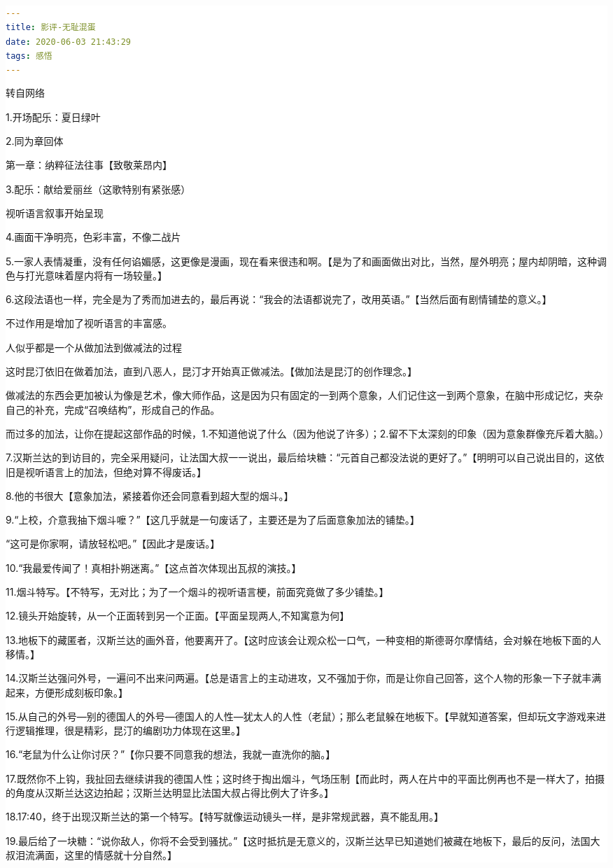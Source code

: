 ```yaml
---
title: 影评-无耻混蛋
date: 2020-06-03 21:43:29
tags: 感悟
---
```


转自网络

1.开场配乐：夏日绿叶

2.同为章回体

第一章：纳粹征法往事【致敬莱昂内】

3.配乐：献给爱丽丝（这歌特别有紧张感）

视听语言叙事开始呈现

4.画面干净明亮，色彩丰富，不像二战片

5.一家人表情凝重，没有任何谄媚感，这更像是漫画，现在看来很违和啊。【是为了和画面做出对比，当然，屋外明亮；屋内却阴暗，这种调色与打光意味着屋内将有一场较量。】

6.这段法语也一样，完全是为了秀而加进去的，最后再说：“我会的法语都说完了，改用英语。”【当然后面有剧情铺垫的意义。】

不过作用是增加了视听语言的丰富感。

人似乎都是一个从做加法到做减法的过程

这时昆汀依旧在做着加法，直到八恶人，昆汀才开始真正做减法。【做加法是昆汀的创作理念。】

做减法的东西会更加被认为像是艺术，像大师作品，这是因为只有固定的一到两个意象，人们记住这一到两个意象，在脑中形成记忆，夹杂自己的补充，完成“召唤结构”，形成自己的作品。

而过多的加法，让你在提起这部作品的时候，1.不知道他说了什么（因为他说了许多）；2.留不下太深刻的印象（因为意象群像充斥着大脑。）

7.汉斯兰达的到访目的，完全采用疑问，让法国大叔一一说出，最后给块糖：“元首自己都没法说的更好了。”【明明可以自己说出目的，这依旧是视听语言上的加法，但绝对算不得废话。】

8.他的书很大【意象加法，紧接着你还会同意看到超大型的烟斗。】

9.“上校，介意我抽下烟斗嚒？”【这几乎就是一句废话了，主要还是为了后面意象加法的铺垫。】

“这可是你家啊，请放轻松吧。”【因此才是废话。】

10.“我最爱传闻了！真相扑朔迷离。”【这点首次体现出瓦叔的演技。】

11.烟斗特写。【不特写，无对比；为了一个烟斗的视听语言梗，前面究竟做了多少铺垫。】

12.镜头开始旋转，从一个正面转到另一个正面。【平面呈现两人,不知寓意为何】

13.地板下的藏匿者，汉斯兰达的画外音，他要离开了。【这时应该会让观众松一口气，一种变相的斯德哥尔摩情结，会对躲在地板下面的人移情。】

14.汉斯兰达强问外号，一遍问不出来问两遍。【总是语言上的主动进攻，又不强加于你，而是让你自己回答，这个人物的形象一下子就丰满起来，方便形成刻板印象。】

15.从自己的外号—别的德国人的外号—德国人的人性—犹太人的人性（老鼠）；那么老鼠躲在地板下。【早就知道答案，但却玩文字游戏来进行逻辑推理，很是精彩，昆汀的编剧功力体现在这里。】

16.“老鼠为什么让你讨厌？”【你只要不同意我的想法，我就一直洗你的脑。】

17.既然你不上钩，我扯回去继续讲我的德国人性；这时终于掏出烟斗，气场压制【而此时，两人在片中的平面比例再也不是一样大了，拍摄的角度从汉斯兰达这边拍起；汉斯兰达明显比法国大叔占得比例大了许多。】

18.17:40，终于出现汉斯兰达的第一个特写。【特写就像运动镜头一样，是非常规武器，真不能乱用。】

19.最后给了一块糖：“说你敌人，你将不会受到骚扰。”【这时抵抗是无意义的，汉斯兰达早已知道她们被藏在地板下，最后的反问，法国大叔泪流满面，这里的情感就十分自然。】

